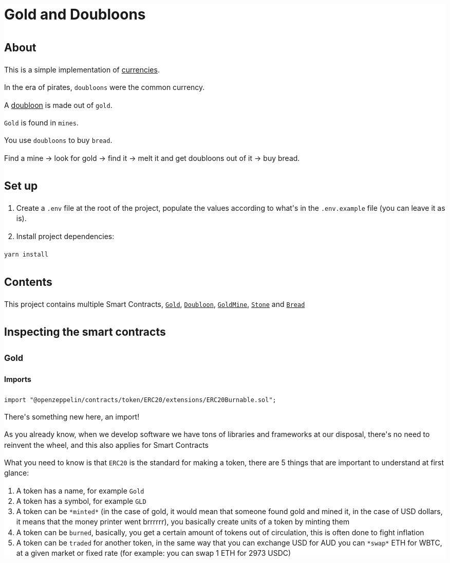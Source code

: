 # Gold and Doubloons

## About

This is a simple implementation of [currencies](https://ethereum.org/en/developers/docs/standards/tokens/erc-20/). 

In the era of pirates, `doubloons` were the common currency.

A [doubloon](https://en.wikipedia.org/wiki/Doubloon) is made out of `gold`.

`Gold` is found in `mines`.

You use `doubloons` to buy `bread`.

Find a mine -> look for gold -> find it -> melt it and get doubloons out of it -> buy bread.

## Set up

1. Create a `.env` file at the root of the project, populate the values according to what's in the `.env.example` file (you can leave it as is).

2. Install project dependencies:

```bash
yarn install 
```

## Contents

This project contains multiple Smart Contracts, [`Gold`](./contracts/Gold.sol), [`Doubloon`](./contracts/Doubloon.sol), [`GoldMine`](./contracts/GoldMine.sol), [`Stone`](./contracts/Stone.sol) and [`Bread`](./contracts/Bread.sol)

## Inspecting the smart contracts

### Gold

#### Imports

```solidity
import "@openzeppelin/contracts/token/ERC20/extensions/ERC20Burnable.sol";
```

There's something new here, an import!

As you already know, when we develop software we have tons of libraries and frameworks at our disposal, there's no need to reinvent the wheel, and this also applies for Smart Contracts

What you need to know is that `ERC20` is the standard for making a token, there are 5 things that are important to understand at first glance:

1. A token has a name, for example `Gold`
2. A token has a symbol, for example `GLD`
3. A token can be `*minted*` (in the case of gold, it would mean that someone found gold and mined it, in the case of USD dollars, it means that the money printer went brrrrrr), you basically create units of a token by minting them
4. A token can be `burned`, basically, you get a certain amount of tokens out of circulation, this is often done to fight inflation
5. A token can be `traded` for another token, in the same way that you can exchange USD for AUD you can `*swap*` ETH for WBTC, at a given market or fixed rate (for example: you can swap 1 ETH for 2973 USDC)
